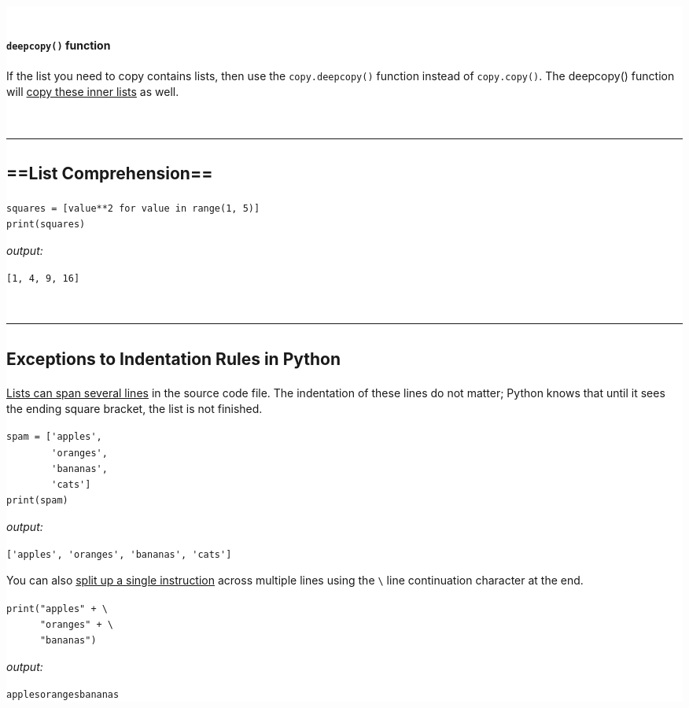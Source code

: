 <br>

#### `deepcopy()` function
If the list you need to copy contains lists, then use the `copy.deepcopy()` function instead of `copy.copy()`. The deepcopy() function will <u>copy these inner lists</u> as well.

<br>

***

## ==List Comprehension==

```
squares = [value**2 for value in range(1, 5)]
print(squares)
```
*output:*
```
[1, 4, 9, 16]
```

<br>

***

## Exceptions to Indentation Rules in Python

<u>Lists can span several lines</u> in the source code file. The indentation of these lines do not matter; Python knows that until it sees the ending square bracket, the list is not finished. 

```
spam = ['apples',
        'oranges',
        'bananas',
        'cats']
print(spam)
```
*output:*
```
['apples', 'oranges', 'bananas', 'cats']
```

You can also <u>split up a single instruction</u> across multiple lines using the `\` line continuation character at the end.
```
print("apples" + \
      "oranges" + \
      "bananas")
```
*output:*
```
applesorangesbananas
```